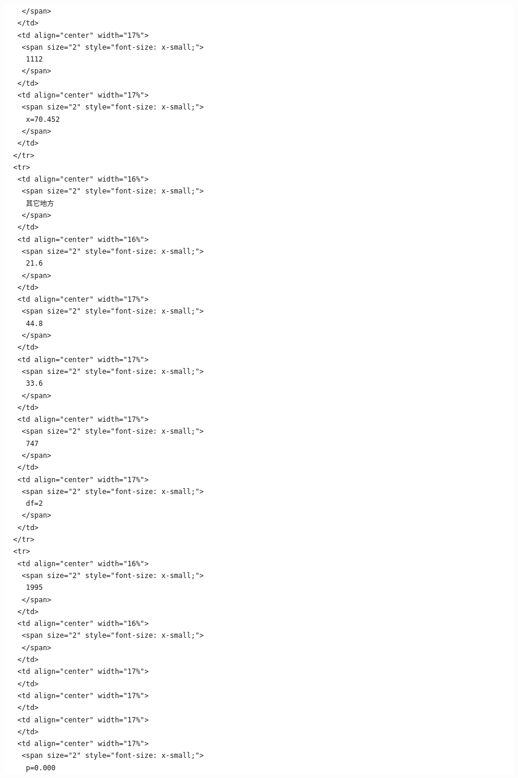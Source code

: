        </span>
       </td>
       <td align="center" width="17%">
        <span size="2" style="font-size: x-small;">
         1112
        </span>
       </td>
       <td align="center" width="17%">
        <span size="2" style="font-size: x-small;">
         x=70.452
        </span>
       </td>
      </tr>
      <tr>
       <td align="center" width="16%">
        <span size="2" style="font-size: x-small;">
         其它地方
        </span>
       </td>
       <td align="center" width="16%">
        <span size="2" style="font-size: x-small;">
         21.6
        </span>
       </td>
       <td align="center" width="17%">
        <span size="2" style="font-size: x-small;">
         44.8
        </span>
       </td>
       <td align="center" width="17%">
        <span size="2" style="font-size: x-small;">
         33.6
        </span>
       </td>
       <td align="center" width="17%">
        <span size="2" style="font-size: x-small;">
         747
        </span>
       </td>
       <td align="center" width="17%">
        <span size="2" style="font-size: x-small;">
         df=2
        </span>
       </td>
      </tr>
      <tr>
       <td align="center" width="16%">
        <span size="2" style="font-size: x-small;">
         1995
        </span>
       </td>
       <td align="center" width="16%">
        <span size="2" style="font-size: x-small;">
        </span>
       </td>
       <td align="center" width="17%">
       </td>
       <td align="center" width="17%">
       </td>
       <td align="center" width="17%">
       </td>
       <td align="center" width="17%">
        <span size="2" style="font-size: x-small;">
         p=0.000